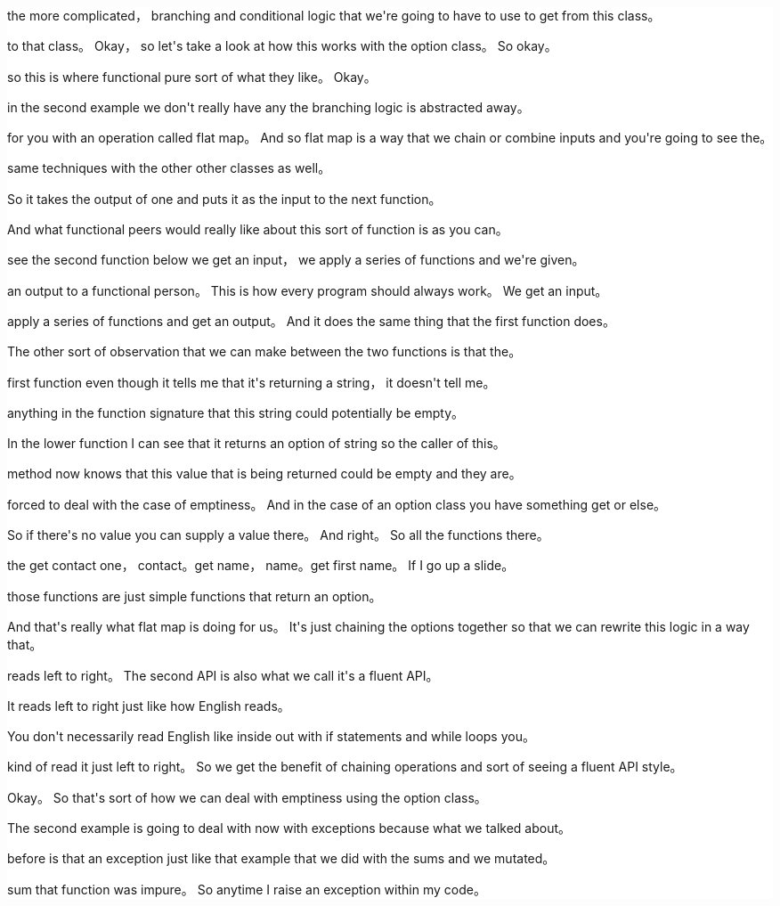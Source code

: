  the more complicated， branching and conditional logic that we're going to have to use to get from this class。

 to that class。 Okay， so let's take a look at how this works with the option class。 So okay。

 so this is where functional pure sort of what they like。 Okay。

 in the second example we don't really have any the branching logic is abstracted away。

 for you with an operation called flat map。 And so flat map is a way that we chain or combine inputs and you're going to see the。

 same techniques with the other other classes as well。

 So it takes the output of one and puts it as the input to the next function。

 And what functional peers would really like about this sort of function is as you can。

 see the second function below we get an input， we apply a series of functions and we're given。

 an output to a functional person。 This is how every program should always work。 We get an input。

 apply a series of functions and get an output。 And it does the same thing that the first function does。

 The other sort of observation that we can make between the two functions is that the。

 first function even though it tells me that it's returning a string， it doesn't tell me。

 anything in the function signature that this string could potentially be empty。

 In the lower function I can see that it returns an option of string so the caller of this。

 method now knows that this value that is being returned could be empty and they are。

 forced to deal with the case of emptiness。 And in the case of an option class you have something get or else。

 So if there's no value you can supply a value there。 And right。 So all the functions there。

 the get contact one， contact。get name， name。get first name。 If I go up a slide。

 those functions are just simple functions that return an option。

 And that's really what flat map is doing for us。 It's just chaining the options together so that we can rewrite this logic in a way that。

 reads left to right。 The second API is also what we call it's a fluent API。

 It reads left to right just like how English reads。

 You don't necessarily read English like inside out with if statements and while loops you。

 kind of read it just left to right。 So we get the benefit of chaining operations and sort of seeing a fluent API style。

 Okay。 So that's sort of how we can deal with emptiness using the option class。

 The second example is going to deal with now with exceptions because what we talked about。

 before is that an exception just like that example that we did with the sums and we mutated。

 sum that function was impure。 So anytime I raise an exception within my code。
